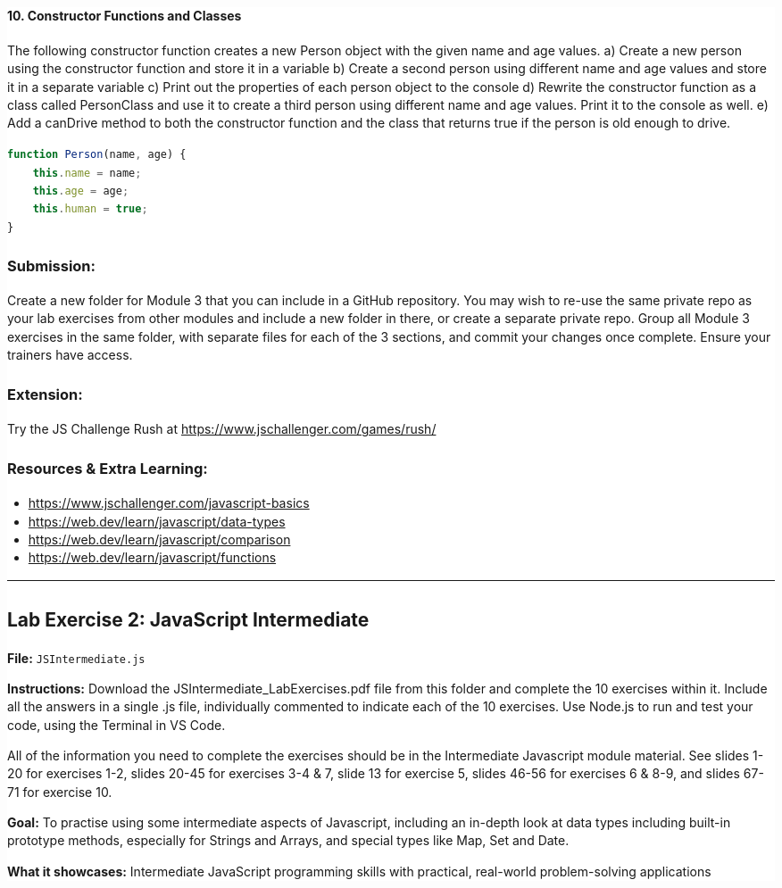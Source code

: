 #### 10. Constructor Functions and Classes
The following constructor function creates a new Person object with the given name and age values.
a) Create a new person using the constructor function and store it in a variable
b) Create a second person using different name and age values and store it in a separate variable
c) Print out the properties of each person object to the console
d) Rewrite the constructor function as a class called PersonClass and use it to create a third person using different name and age values. Print it to the console as well.
e) Add a canDrive method to both the constructor function and the class that returns true if the person is old enough to drive.
```javascript
function Person(name, age) {
    this.name = name;
    this.age = age;
    this.human = true;
}
```

### Submission:
Create a new folder for Module 3 that you can include in a GitHub repository. You may wish to re-use the same private repo as your lab exercises from other modules and include a new folder in there, or create a separate private repo. Group all Module 3 exercises in the same folder, with separate files for each of the 3 sections, and commit your changes once complete. Ensure your trainers have access.

### Extension:
Try the JS Challenge Rush at https://www.jschallenger.com/games/rush/

### Resources & Extra Learning:
- https://www.jschallenger.com/javascript-basics
- https://web.dev/learn/javascript/data-types
- https://web.dev/learn/javascript/comparison
- https://web.dev/learn/javascript/functions

---

## Lab Exercise 2: JavaScript Intermediate
**File:** `JSIntermediate.js`

**Instructions:** Download the JSIntermediate_LabExercises.pdf file from this folder and complete the 10 exercises within it. Include all the answers in a single .js file, individually commented to indicate each of the 10 exercises. Use Node.js to run and test your code, using the Terminal in VS Code.

All of the information you need to complete the exercises should be in the Intermediate Javascript module material. See slides 1-20 for exercises 1-2, slides 20-45 for exercises 3-4 & 7, slide 13 for exercise 5, slides 46-56 for exercises 6 & 8-9, and slides 67-71 for exercise 10.

**Goal:** To practise using some intermediate aspects of Javascript, including an in-depth look at data types including built-in prototype methods, especially for Strings and Arrays, and special types like Map, Set and Date.

**What it showcases:** Intermediate JavaScript programming skills with practical, real-world problem-solving applications

